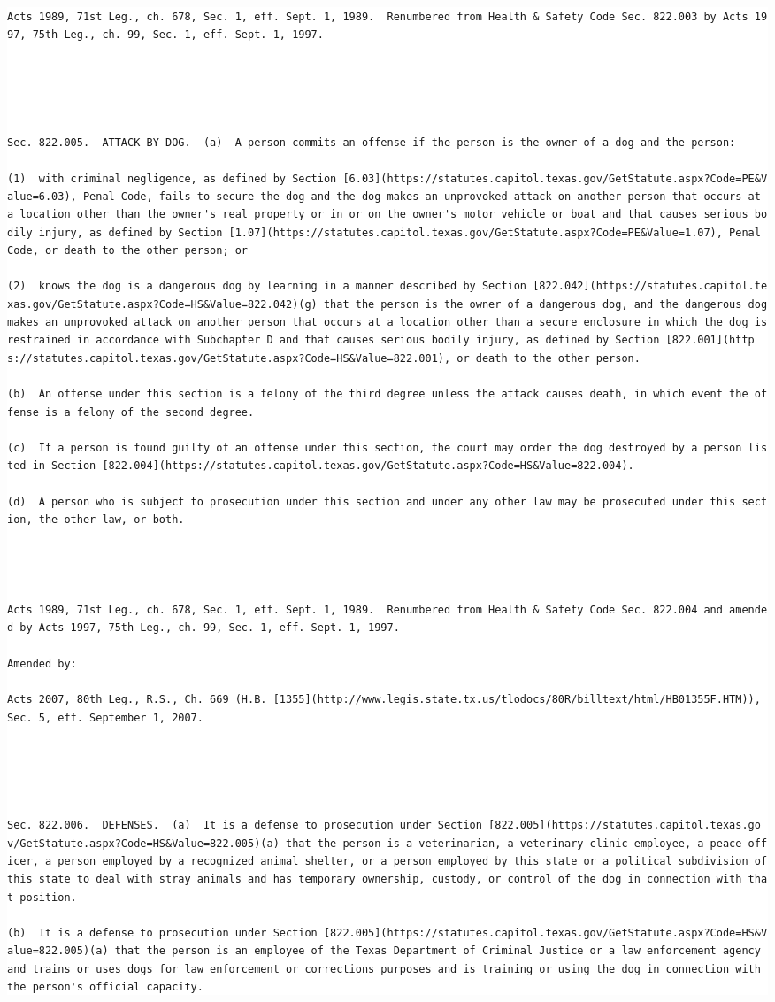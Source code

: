     
    
    
    Acts 1989, 71st Leg., ch. 678, Sec. 1, eff. Sept. 1, 1989.  Renumbered from Health & Safety Code Sec. 822.003 by Acts 1997, 75th Leg., ch. 99, Sec. 1, eff. Sept. 1, 1997.
    
    
    
    
    
    Sec. 822.005.  ATTACK BY DOG.  (a)  A person commits an offense if the person is the owner of a dog and the person:
    
    (1)  with criminal negligence, as defined by Section [6.03](https://statutes.capitol.texas.gov/GetStatute.aspx?Code=PE&Value=6.03), Penal Code, fails to secure the dog and the dog makes an unprovoked attack on another person that occurs at a location other than the owner's real property or in or on the owner's motor vehicle or boat and that causes serious bodily injury, as defined by Section [1.07](https://statutes.capitol.texas.gov/GetStatute.aspx?Code=PE&Value=1.07), Penal Code, or death to the other person; or
    
    (2)  knows the dog is a dangerous dog by learning in a manner described by Section [822.042](https://statutes.capitol.texas.gov/GetStatute.aspx?Code=HS&Value=822.042)(g) that the person is the owner of a dangerous dog, and the dangerous dog makes an unprovoked attack on another person that occurs at a location other than a secure enclosure in which the dog is restrained in accordance with Subchapter D and that causes serious bodily injury, as defined by Section [822.001](https://statutes.capitol.texas.gov/GetStatute.aspx?Code=HS&Value=822.001), or death to the other person.
    
    (b)  An offense under this section is a felony of the third degree unless the attack causes death, in which event the offense is a felony of the second degree.
    
    (c)  If a person is found guilty of an offense under this section, the court may order the dog destroyed by a person listed in Section [822.004](https://statutes.capitol.texas.gov/GetStatute.aspx?Code=HS&Value=822.004).
    
    (d)  A person who is subject to prosecution under this section and under any other law may be prosecuted under this section, the other law, or both.
    
    
    
    
    Acts 1989, 71st Leg., ch. 678, Sec. 1, eff. Sept. 1, 1989.  Renumbered from Health & Safety Code Sec. 822.004 and amended by Acts 1997, 75th Leg., ch. 99, Sec. 1, eff. Sept. 1, 1997.
    
    Amended by: 
    
    Acts 2007, 80th Leg., R.S., Ch. 669 (H.B. [1355](http://www.legis.state.tx.us/tlodocs/80R/billtext/html/HB01355F.HTM)), Sec. 5, eff. September 1, 2007.
    
    
    
    
    
    Sec. 822.006.  DEFENSES.  (a)  It is a defense to prosecution under Section [822.005](https://statutes.capitol.texas.gov/GetStatute.aspx?Code=HS&Value=822.005)(a) that the person is a veterinarian, a veterinary clinic employee, a peace officer, a person employed by a recognized animal shelter, or a person employed by this state or a political subdivision of this state to deal with stray animals and has temporary ownership, custody, or control of the dog in connection with that position.
    
    (b)  It is a defense to prosecution under Section [822.005](https://statutes.capitol.texas.gov/GetStatute.aspx?Code=HS&Value=822.005)(a) that the person is an employee of the Texas Department of Criminal Justice or a law enforcement agency and trains or uses dogs for law enforcement or corrections purposes and is training or using the dog in connection with the person's official capacity.
    
